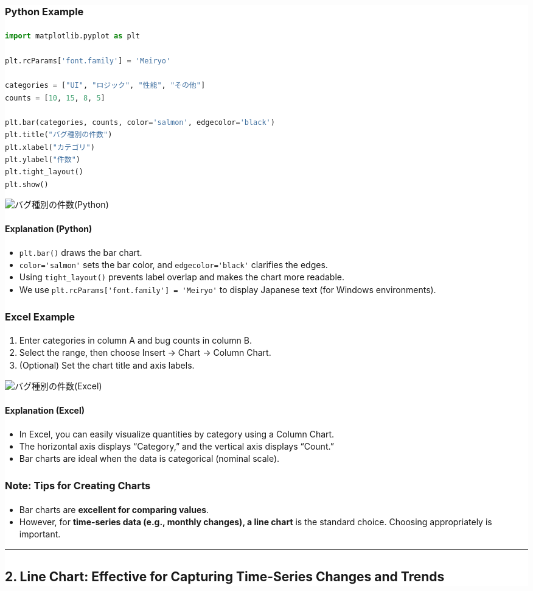 ### Python Example

```python
import matplotlib.pyplot as plt

plt.rcParams['font.family'] = 'Meiryo'

categories = ["UI", "ロジック", "性能", "その他"]
counts = [10, 15, 8, 5]

plt.bar(categories, counts, color='salmon', edgecolor='black')
plt.title("バグ種別の件数")
plt.xlabel("カテゴリ")
plt.ylabel("件数")
plt.tight_layout()
plt.show()
```

![バグ種別の件数(Python)](https://gyazo.com/f3e5c6bff6f50f4fcb700905af0558c5.png)

#### Explanation (Python)

- `plt.bar()` draws the bar chart.  
- `color='salmon'` sets the bar color, and `edgecolor='black'` clarifies the edges.  
- Using `tight_layout()` prevents label overlap and makes the chart more readable.  
- We use `plt.rcParams['font.family'] = 'Meiryo'` to display Japanese text (for Windows environments).

### Excel Example

1. Enter categories in column A and bug counts in column B.  
2. Select the range, then choose Insert → Chart → Column Chart.  
3. (Optional) Set the chart title and axis labels.

![バグ種別の件数(Excel)](https://gyazo.com/fa757ddcad3d6d438f3f79a2996411f1.png)

#### Explanation (Excel)

- In Excel, you can easily visualize quantities by category using a Column Chart.  
- The horizontal axis displays “Category,” and the vertical axis displays “Count.”  
- Bar charts are ideal when the data is categorical (nominal scale).

### Note: Tips for Creating Charts

- Bar charts are **excellent for comparing values**.  
- However, for **time-series data (e.g., monthly changes), a line chart** is the standard choice. Choosing appropriately is important.

---

## 2. Line Chart: Effective for Capturing Time-Series Changes and Trends
